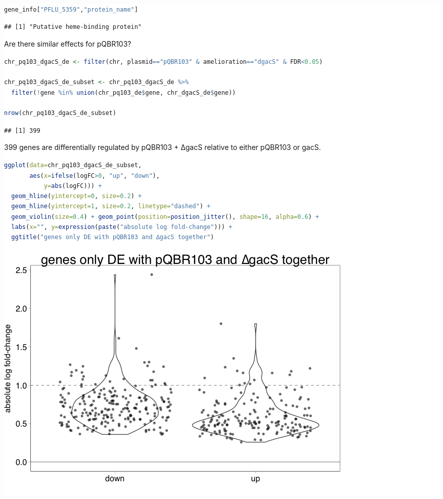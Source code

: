 ``` r
gene_info["PFLU_5359","protein_name"]
```

    ## [1] "Putative heme-binding protein"

Are there similar effects for pQBR103?

``` r
chr_pq103_dgacS_de <- filter(chr, plasmid=="pQBR103" & amelioration=="dgacS" & FDR<0.05)
  
chr_pq103_dgacS_de_subset <- chr_pq103_dgacS_de %>%
  filter(!gene %in% union(chr_pq103_de$gene, chr_dgacS_de$gene))

nrow(chr_pq103_dgacS_de_subset)
```

    ## [1] 399

399 genes are differentially regulated by pQBR103 + ∆gacS relative to
either pQBR103 or gacS.

``` r
ggplot(data=chr_pq103_dgacS_de_subset,
       aes(x=ifelse(logFC>0, "up", "down"), 
           y=abs(logFC))) +
  geom_hline(yintercept=0, size=0.2) +
  geom_hline(yintercept=1, size=0.2, linetype="dashed") +
  geom_violin(size=0.4) + geom_point(position=position_jitter(), shape=16, alpha=0.6) +
  labs(x="", y=expression(paste("absolute log fold-change"))) +
  ggtitle("genes only DE with pQBR103 and ∆gacS together")
```

![](COMPMUT_RNAseq_6a_analysis_files/figure-gfm/unnamed-chunk-76-1.png)
